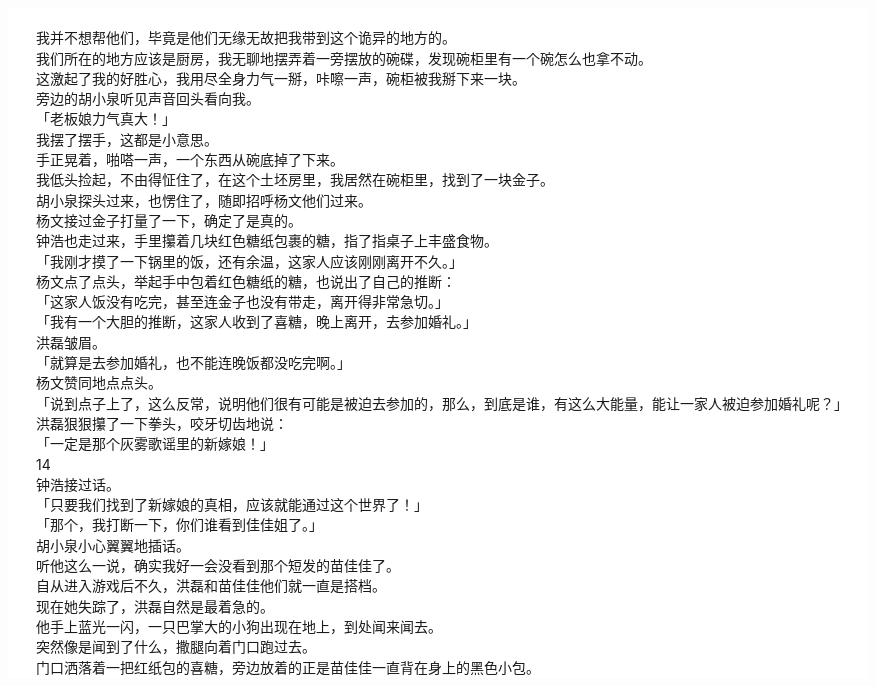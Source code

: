 <br>   
&emsp;&emsp;我并不想帮他们，毕竟是他们无缘无故把我带到这个诡异的地方的。  
<br>   
&emsp;&emsp;我们所在的地方应该是厨房，我无聊地摆弄着一旁摆放的碗碟，发现碗柜里有一个碗怎么也拿不动。  
<br>   
&emsp;&emsp;这激起了我的好胜心，我用尽全身力气一掰，咔嚓一声，碗柜被我掰下来一块。  
<br>   
&emsp;&emsp;旁边的胡小泉听见声音回头看向我。  
<br>   
&emsp;&emsp;「老板娘力气真大！」  
<br>   
&emsp;&emsp;我摆了摆手，这都是小意思。  
<br>   
&emsp;&emsp;手正晃着，啪嗒一声，一个东西从碗底掉了下来。  
<br>   
&emsp;&emsp;我低头捡起，不由得怔住了，在这个土坯房里，我居然在碗柜里，找到了一块金子。  
<br>   
&emsp;&emsp;胡小泉探头过来，也愣住了，随即招呼杨文他们过来。  
<br>   
&emsp;&emsp;杨文接过金子打量了一下，确定了是真的。  
<br>   
&emsp;&emsp;钟浩也走过来，手里攥着几块红色糖纸包裹的糖，指了指桌子上丰盛食物。  
<br>   
&emsp;&emsp;「我刚才摸了一下锅里的饭，还有余温，这家人应该刚刚离开不久。」  
<br>   
&emsp;&emsp;杨文点了点头，举起手中包着红色糖纸的糖，也说出了自己的推断：  
<br>   
&emsp;&emsp;「这家人饭没有吃完，甚至连金子也没有带走，离开得非常急切。」  
<br>   
&emsp;&emsp;「我有一个大胆的推断，这家人收到了喜糖，晚上离开，去参加婚礼。」  
<br>   
&emsp;&emsp;洪磊皱眉。  
<br>   
&emsp;&emsp;「就算是去参加婚礼，也不能连晚饭都没吃完啊。」  
<br>   
&emsp;&emsp;杨文赞同地点点头。  
<br>   
&emsp;&emsp;「说到点子上了，这么反常，说明他们很有可能是被迫去参加的，那么，到底是谁，有这么大能量，能让一家人被迫参加婚礼呢？」  
<br>   
&emsp;&emsp;洪磊狠狠攥了一下拳头，咬牙切齿地说：  
<br>   
&emsp;&emsp;「一定是那个灰雾歌谣里的新嫁娘！」  
<br>   
&emsp;&emsp;14  
<br>   
&emsp;&emsp;钟浩接过话。  
<br>   
&emsp;&emsp;「只要我们找到了新嫁娘的真相，应该就能通过这个世界了！」  
<br>   
&emsp;&emsp;「那个，我打断一下，你们谁看到佳佳姐了。」  
<br>   
&emsp;&emsp;胡小泉小心翼翼地插话。  
<br>   
&emsp;&emsp;听他这么一说，确实我好一会没看到那个短发的苗佳佳了。  
<br>   
&emsp;&emsp;自从进入游戏后不久，洪磊和苗佳佳他们就一直是搭档。  
<br>   
&emsp;&emsp;现在她失踪了，洪磊自然是最着急的。  
<br>   
&emsp;&emsp;他手上蓝光一闪，一只巴掌大的小狗出现在地上，到处闻来闻去。  
<br>   
&emsp;&emsp;突然像是闻到了什么，撒腿向着门口跑过去。  
<br>   
&emsp;&emsp;门口洒落着一把红纸包的喜糖，旁边放着的正是苗佳佳一直背在身上的黑色小包。  